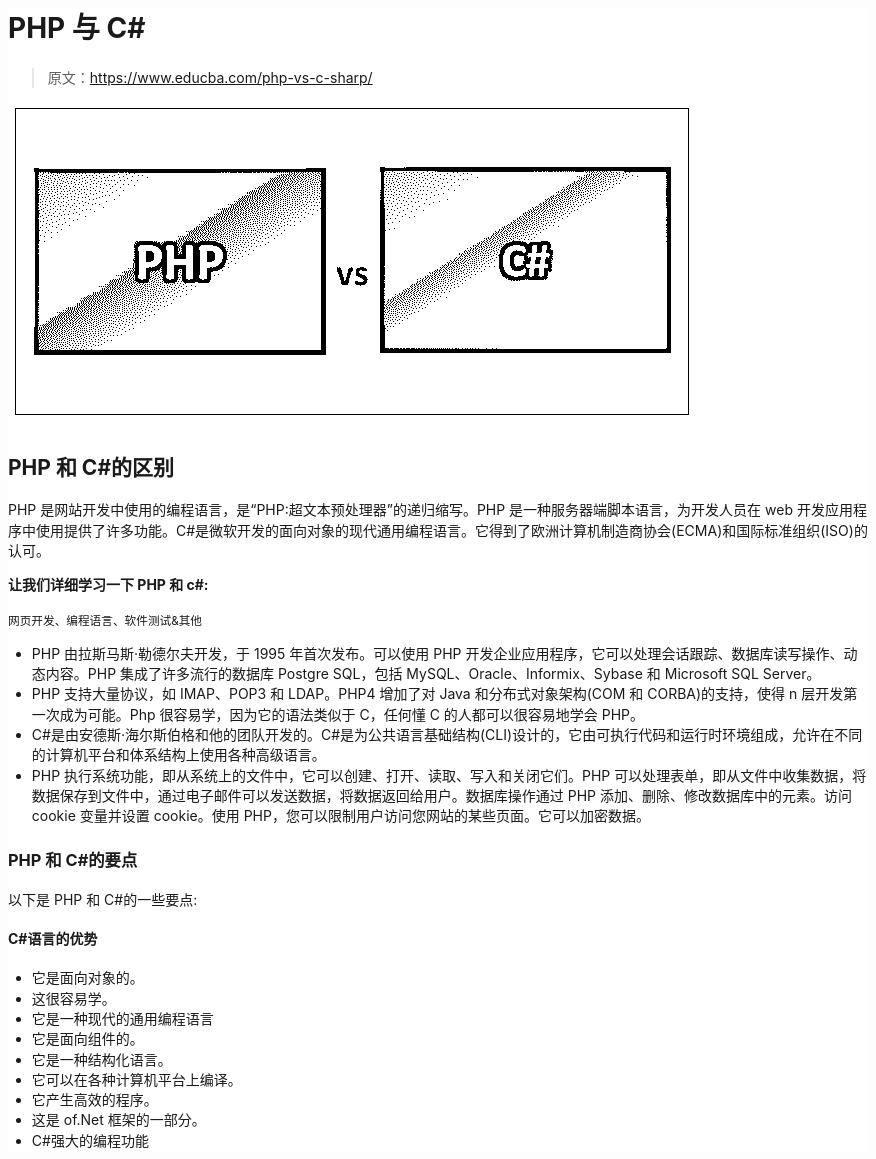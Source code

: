 # PHP 与 C#

> 原文：<https://www.educba.com/php-vs-c-sharp/>

![PHP vs C#](img/882ce89530413c8ee2438b688626fb2f.png)



## PHP 和 C#的区别

PHP 是网站开发中使用的编程语言，是“PHP:超文本预处理器”的递归缩写。PHP 是一种服务器端脚本语言，为开发人员在 web 开发应用程序中使用提供了许多功能。C#是微软开发的面向对象的现代通用编程语言。它得到了欧洲计算机制造商协会(ECMA)和国际标准组织(ISO)的认可。

**让我们详细学习一下 PHP 和 c#:**

<small>网页开发、编程语言、软件测试&其他</small>

*   PHP 由拉斯马斯·勒德尔夫开发，于 1995 年首次发布。可以使用 PHP 开发企业应用程序，它可以处理会话跟踪、数据库读写操作、动态内容。PHP 集成了许多流行的数据库 Postgre SQL，包括 MySQL、Oracle、Informix、Sybase 和 Microsoft SQL Server。
*   PHP 支持大量协议，如 IMAP、POP3 和 LDAP。PHP4 增加了对 Java 和分布式对象架构(COM 和 CORBA)的支持，使得 n 层开发第一次成为可能。Php 很容易学，因为它的语法类似于 C，任何懂 C 的人都可以很容易地学会 PHP。
*   C#是由安德斯·海尔斯伯格和他的团队开发的。C#是为公共语言基础结构(CLI)设计的，它由可执行代码和运行时环境组成，允许在不同的计算机平台和体系结构上使用各种高级语言。
*   PHP 执行系统功能，即从系统上的文件中，它可以创建、打开、读取、写入和关闭它们。PHP 可以处理表单，即从文件中收集数据，将数据保存到文件中，通过电子邮件可以发送数据，将数据返回给用户。数据库操作通过 PHP 添加、删除、修改数据库中的元素。访问 cookie 变量并设置 cookie。使用 PHP，您可以限制用户访问您网站的某些页面。它可以加密数据。

### PHP 和 C#的要点

以下是 PHP 和 C#的一些要点:

#### C#语言的优势

*   它是面向对象的。
*   这很容易学。
*   它是一种现代的通用编程语言
*   它是面向组件的。
*   它是一种结构化语言。
*   它可以在各种计算机平台上编译。
*   它产生高效的程序。
*   这是 of.Net 框架的一部分。
*   C#强大的编程功能
